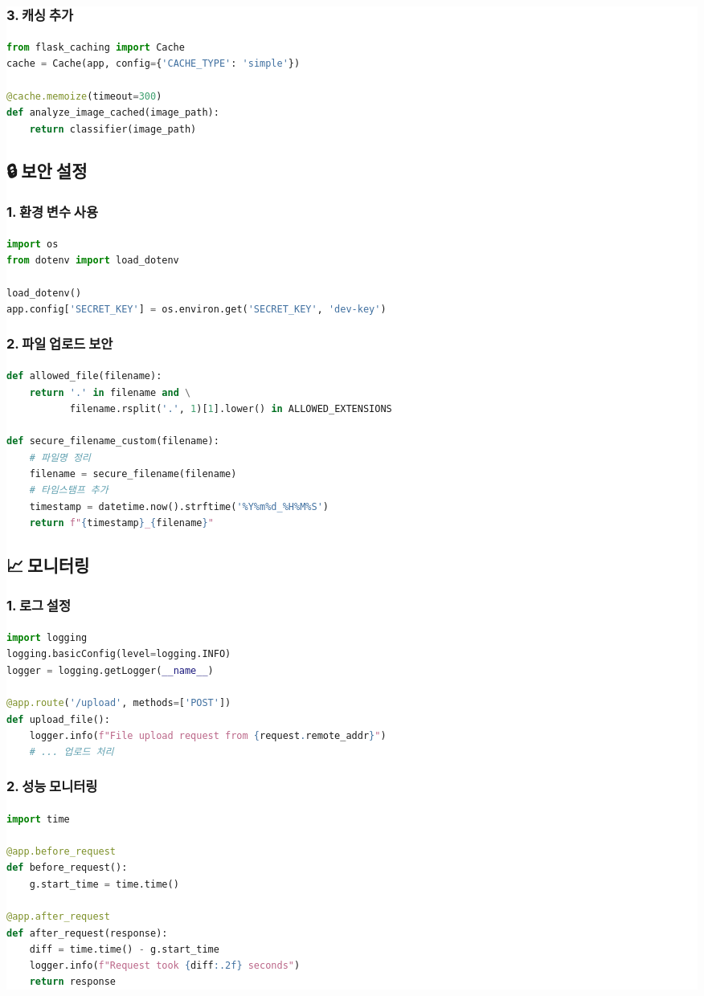 ### 3. 캐싱 추가
```python
from flask_caching import Cache
cache = Cache(app, config={'CACHE_TYPE': 'simple'})

@cache.memoize(timeout=300)
def analyze_image_cached(image_path):
    return classifier(image_path)
```

## 🔒 보안 설정

### 1. 환경 변수 사용
```python
import os
from dotenv import load_dotenv

load_dotenv()
app.config['SECRET_KEY'] = os.environ.get('SECRET_KEY', 'dev-key')
```

### 2. 파일 업로드 보안
```python
def allowed_file(filename):
    return '.' in filename and \
           filename.rsplit('.', 1)[1].lower() in ALLOWED_EXTENSIONS

def secure_filename_custom(filename):
    # 파일명 정리
    filename = secure_filename(filename)
    # 타임스탬프 추가
    timestamp = datetime.now().strftime('%Y%m%d_%H%M%S')
    return f"{timestamp}_{filename}"
```

## 📈 모니터링

### 1. 로그 설정
```python
import logging
logging.basicConfig(level=logging.INFO)
logger = logging.getLogger(__name__)

@app.route('/upload', methods=['POST'])
def upload_file():
    logger.info(f"File upload request from {request.remote_addr}")
    # ... 업로드 처리
```

### 2. 성능 모니터링
```python
import time

@app.before_request
def before_request():
    g.start_time = time.time()

@app.after_request
def after_request(response):
    diff = time.time() - g.start_time
    logger.info(f"Request took {diff:.2f} seconds")
    return response
```